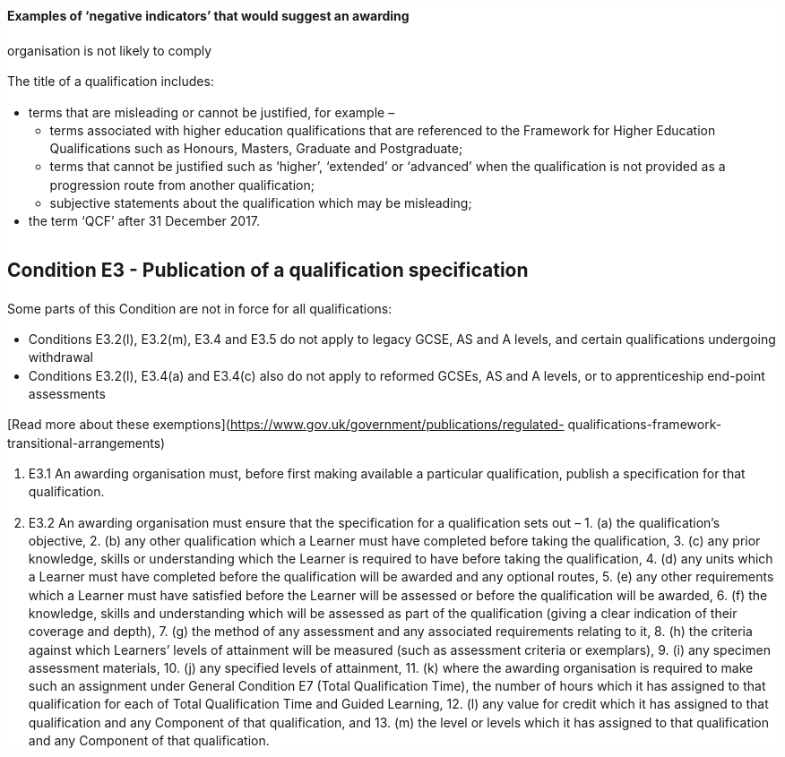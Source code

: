 #### Examples of ‘negative indicators’ that would suggest an awarding
organisation is not likely to comply

The title of a qualification includes:

  * terms that are misleading or cannot be justified, for example – 
    * terms associated with higher education qualifications that are referenced to the Framework for Higher Education Qualifications such as Honours, Masters, Graduate and Postgraduate;
    * terms that cannot be justified such as ‘higher’, ‘extended’ or ‘advanced’ when the qualification is not provided as a progression route from another qualification;
    * subjective statements about the qualification which may be misleading;
  * the term ‘QCF’ after 31 December 2017.

## Condition E3 - Publication of a qualification specification

Some parts of this Condition are not in force for all qualifications:

  * Conditions E3.2(l), E3.2(m), E3.4 and E3.5 do not apply to legacy GCSE, AS and A levels, and certain qualifications undergoing withdrawal
  * Conditions E3.2(l), E3.4(a) and E3.4(c) also do not apply to reformed GCSEs, AS and A levels, or to apprenticeship end-point assessments

[Read more about these
exemptions](https://www.gov.uk/government/publications/regulated-
qualifications-framework-transitional-arrangements)

  1. E3.1 An awarding organisation must, before first making available a particular qualification, publish a specification for that qualification.

  1. E3.2 An awarding organisation must ensure that the specification for a qualification sets out – 
    1. (a) the qualification’s objective,
    2. (b) any other qualification which a Learner must have completed before taking the qualification,
    3. (c) any prior knowledge, skills or understanding which the Learner is required to have before taking the qualification,
    4. (d) any units which a Learner must have completed before the qualification will be awarded and any optional routes,
    5. (e) any other requirements which a Learner must have satisfied before the Learner will be assessed or before the qualification will be awarded,
    6. (f) the knowledge, skills and understanding which will be assessed as part of the qualification (giving a clear indication of their coverage and depth),
    7. (g) the method of any assessment and any associated requirements relating to it,
    8. (h) the criteria against which Learners’ levels of attainment will be measured (such as assessment criteria or exemplars),
    9. (i) any specimen assessment materials,
    10. (j) any specified levels of attainment,
    11. (k) where the awarding organisation is required to make such an assignment under General Condition E7 (Total Qualification Time), the number of hours which it has assigned to that qualification for each of Total Qualification Time and Guided Learning,
    12. (l) any value for credit which it has assigned to that qualification and any Component of that qualification, and
    13. (m) the level or levels which it has assigned to that qualification and any Component of that qualification.

